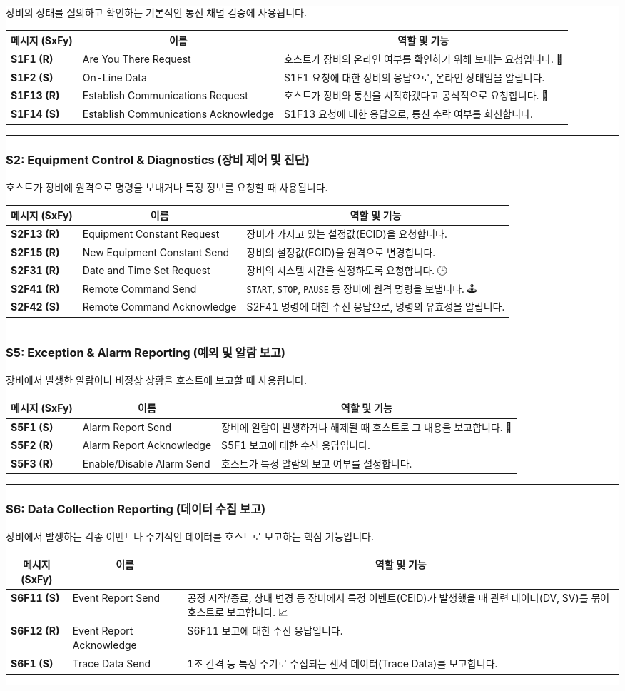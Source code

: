 장비의 상태를 질의하고 확인하는 기본적인 통신 채널 검증에 사용됩니다.

|메시지 (SxFy)|이름|역할 및 기능|
|---|---|---|
|**S1F1 (R)**|Are You There Request|호스트가 장비의 온라인 여부를 확인하기 위해 보내는 요청입니다. 📡|
|**S1F2 (S)**|On-Line Data|S1F1 요청에 대한 장비의 응답으로, 온라인 상태임을 알립니다.|
|**S1F13 (R)**|Establish Communications Request|호스트가 장비와 통신을 시작하겠다고 공식적으로 요청합니다. 🤝|
|**S1F14 (S)**|Establish Communications Acknowledge|S1F13 요청에 대한 응답으로, 통신 수락 여부를 회신합니다.|

---

### **S2: Equipment Control & Diagnostics (장비 제어 및 진단)**

호스트가 장비에 원격으로 명령을 보내거나 특정 정보를 요청할 때 사용됩니다.

|메시지 (SxFy)|이름|역할 및 기능|
|---|---|---|
|**S2F13 (R)**|Equipment Constant Request|장비가 가지고 있는 설정값(ECID)을 요청합니다.|
|**S2F15 (R)**|New Equipment Constant Send|장비의 설정값(ECID)을 원격으로 변경합니다.|
|**S2F31 (R)**|Date and Time Set Request|장비의 시스템 시간을 설정하도록 요청합니다. 🕒|
|**S2F41 (R)**|Remote Command Send|`START`, `STOP`, `PAUSE` 등 장비에 원격 명령을 보냅니다. 🕹️|
|**S2F42 (S)**|Remote Command Acknowledge|S2F41 명령에 대한 수신 응답으로, 명령의 유효성을 알립니다.|

---

### **S5: Exception & Alarm Reporting (예외 및 알람 보고)**

장비에서 발생한 알람이나 비정상 상황을 호스트에 보고할 때 사용됩니다.

|메시지 (SxFy)|이름|역할 및 기능|
|---|---|---|
|**S5F1 (S)**|Alarm Report Send|장비에 알람이 발생하거나 해제될 때 호스트로 그 내용을 보고합니다. 🚨|
|**S5F2 (R)**|Alarm Report Acknowledge|S5F1 보고에 대한 수신 응답입니다.|
|**S5F3 (R)**|Enable/Disable Alarm Send|호스트가 특정 알람의 보고 여부를 설정합니다.|

---

### **S6: Data Collection Reporting (데이터 수집 보고)**

장비에서 발생하는 각종 이벤트나 주기적인 데이터를 호스트로 보고하는 핵심 기능입니다.

|메시지 (SxFy)|이름|역할 및 기능|
|---|---|---|
|**S6F11 (S)**|Event Report Send|공정 시작/종료, 상태 변경 등 장비에서 특정 이벤트(CEID)가 발생했을 때 관련 데이터(DV, SV)를 묶어 호스트로 보고합니다. 📈|
|**S6F12 (R)**|Event Report Acknowledge|S6F11 보고에 대한 수신 응답입니다.|
|**S6F1 (S)**|Trace Data Send|1초 간격 등 특정 주기로 수집되는 센서 데이터(Trace Data)를 보고합니다.|

---
